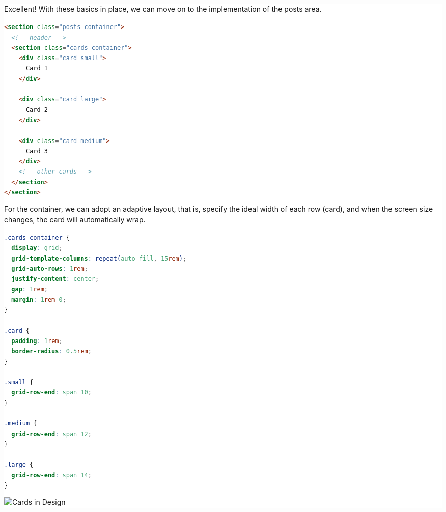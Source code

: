 Excellent! With these basics in place, we can move on to the implementation of the posts area.

```html
<section class="posts-container">
  <!-- header -->
  <section class="cards-container">
    <div class="card small">
      Card 1
    </div>

    <div class="card large">
      Card 2
    </div>

    <div class="card medium">
      Card 3
    </div>
    <!-- other cards -->
  </section>
</section>
```

For the container, we can adopt an adaptive layout, that is, specify the ideal width of each row (card), and when the screen size changes, the card will automatically wrap.

```css
.cards-container {
  display: grid;
  grid-template-columns: repeat(auto-fill, 15rem);
  grid-auto-rows: 1rem;
  justify-content: center;
  gap: 1rem;
  margin: 1rem 0;
}

.card {
  padding: 1rem;
  border-radius: 0.5rem;
}

.small {
  grid-row-end: span 10;
}

.medium {
  grid-row-end: span 12;
}

.large {
  grid-row-end: span 14;
}
```

![Cards in Design](week-2/grid-layout-initial.png)
